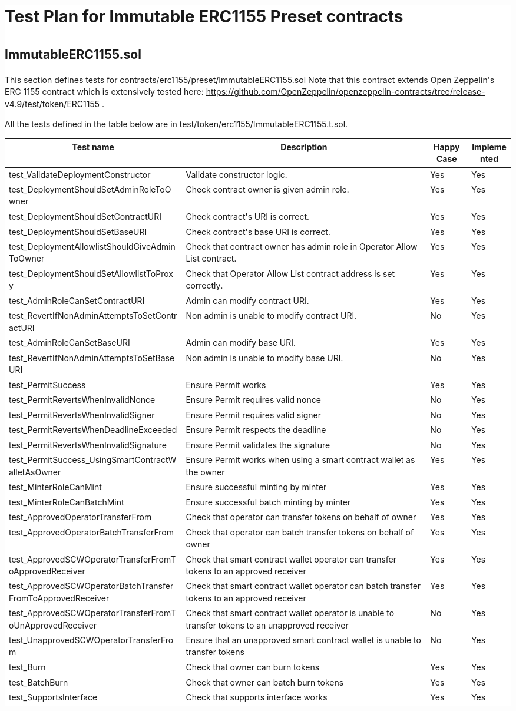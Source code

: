 # Test Plan for Immutable ERC1155 Preset contracts

## ImmutableERC1155.sol
This section defines tests for contracts/erc1155/preset/ImmutableERC1155.sol Note
that this contract extends Open Zeppelin's ERC 1155 contract which is extensively tested here:
https://github.com/OpenZeppelin/openzeppelin-contracts/tree/release-v4.9/test/token/ERC1155 .

All the tests defined in the table below are in test/token/erc1155/ImmutableERC1155.t.sol.

| Test name                                                   | Description                                                                                      | Happy Case | Implemented |
|-------------------------------------------------------------|--------------------------------------------------------------------------------------------------|------------|-------------|
| test_ValidateDeploymentConstructor                          | Validate constructor logic.                                                                      | Yes        | Yes         |
| test_DeploymentShouldSetAdminRoleToOwner                    | Check contract owner is given admin role.                                                        | Yes        | Yes         |
| test_DeploymentShouldSetContractURI                         | Check contract's URI is correct.                                                                 | Yes        | Yes         |
| test_DeploymentShouldSetBaseURI                             | Check contract's base URI is correct.                                                            | Yes        | Yes         |
| test_DeploymentAllowlistShouldGiveAdminToOwner              | Check that contract owner has admin role in Operator Allow List contract.                        | Yes        | Yes         |
| test_DeploymentShouldSetAllowlistToProxy                    | Check that Operator Allow List contract address is set correctly.                                | Yes        | Yes         |
| test_AdminRoleCanSetContractURI                             | Admin can modify contract URI.                                                                   | Yes        | Yes         |
| test_RevertIfNonAdminAttemptsToSetContractURI               | Non admin is unable to modify contract URI.                                                      | No         | Yes         |
| test_AdminRoleCanSetBaseURI                                 | Admin can modify base URI.                                                                       | Yes        | Yes         |
| test_RevertIfNonAdminAttemptsToSetBaseURI                   | Non admin is unable to modify base URI.                                                          | No         | Yes         |
| test_PermitSuccess                                          | Ensure Permit works                                                                              | Yes        | Yes         |
| test_PermitRevertsWhenInvalidNonce                          | Ensure Permit requires valid nonce                                                               | No         | Yes         |
| test_PermitRevertsWhenInvalidSigner                         | Ensure Permit requires valid signer                                                              | No         | Yes         |
| test_PermitRevertsWhenDeadlineExceeded                      | Ensure Permit respects the deadline                                                              | No         | Yes         |
| test_PermitRevertsWhenInvalidSignature                      | Ensure Permit validates the signature                                                            | No         | Yes         |
| test_PermitSuccess_UsingSmartContractWalletAsOwner          | Ensure Permit works when using a smart contract wallet as the owner                              | Yes        | Yes         |
| test_MinterRoleCanMint                                      | Ensure successful minting by minter                                                              | Yes        | Yes         |
| test_MinterRoleCanBatchMint                                 | Ensure successful batch minting by minter                                                        | Yes        | Yes         |
| test_ApprovedOperatorTransferFrom                           | Check that operator can transfer tokens on behalf of owner                                       | Yes        | Yes         |
| test_ApprovedOperatorBatchTransferFrom                      | Check that operator can batch transfer tokens on behalf of owner                                 | Yes        | Yes         |
| test_ApprovedSCWOperatorTransferFromToApprovedReceiver      | Check that smart contract wallet operator can transfer tokens to an approved receiver            | Yes        | Yes         |
| test_ApprovedSCWOperatorBatchTransferFromToApprovedReceiver | Check that smart contract wallet operator can batch transfer tokens to an approved receiver      | Yes        | Yes         |
| test_ApprovedSCWOperatorTransferFromToUnApprovedReceiver    | Check that smart contract wallet operator is unable to transfer tokens to an unapproved receiver | No         | Yes         |
| test_UnapprovedSCWOperatorTransferFrom                      | Ensure that an unapproved smart contract wallet is unable to transfer tokens                     | No         | Yes         |
| test_Burn                                                   | Check that owner can burn tokens                                                                 | Yes        | Yes         |
| test_BatchBurn                                              | Check that owner can batch burn tokens                                                           | Yes        | Yes         |
| test_SupportsInterface                                      | Check that supports interface works                                                              | Yes        | Yes         |